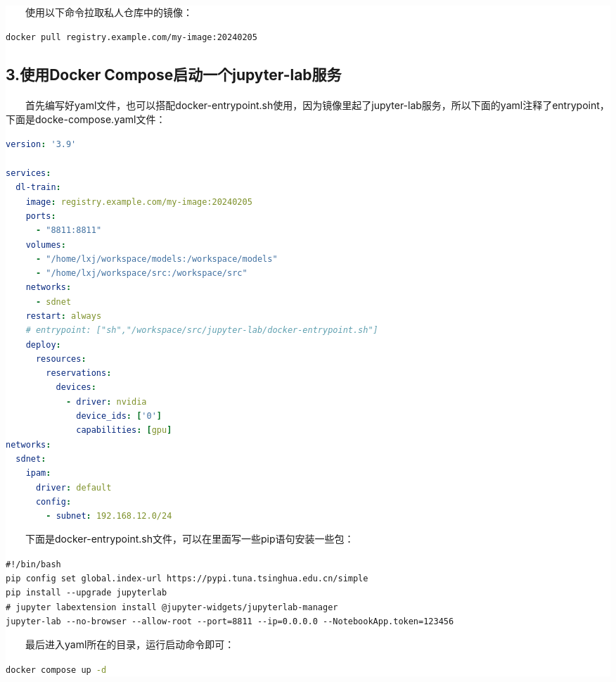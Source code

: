   使用以下命令拉取私人仓库中的镜像：

```shell
docker pull registry.example.com/my-image:20240205
```

## 3.使用Docker Compose启动一个jupyter-lab服务

  首先编写好yaml文件，也可以搭配docker-entrypoint.sh使用，因为镜像里起了jupyter-lab服务，所以下面的yaml注释了entrypoint，下面是docke-compose.yaml文件：

```yml
version: '3.9'
 
services:
  dl-train:
    image: registry.example.com/my-image:20240205
    ports:
      - "8811:8811"
    volumes:
      - "/home/lxj/workspace/models:/workspace/models"
      - "/home/lxj/workspace/src:/workspace/src"
    networks:
      - sdnet
    restart: always
    # entrypoint: ["sh","/workspace/src/jupyter-lab/docker-entrypoint.sh"]
    deploy:
      resources:
        reservations:
          devices:
            - driver: nvidia
              device_ids: ['0']
              capabilities: [gpu]
networks:
  sdnet:
    ipam:
      driver: default
      config:
        - subnet: 192.168.12.0/24
```

  下面是docker-entrypoint.sh文件，可以在里面写一些pip语句安装一些包：

```shell
#!/bin/bash
pip config set global.index-url https://pypi.tuna.tsinghua.edu.cn/simple
pip install --upgrade jupyterlab
# jupyter labextension install @jupyter-widgets/jupyterlab-manager
jupyter-lab --no-browser --allow-root --port=8811 --ip=0.0.0.0 --NotebookApp.token=123456
```

  最后进入yaml所在的目录，运行启动命令即可：

```sh
docker compose up -d
```
